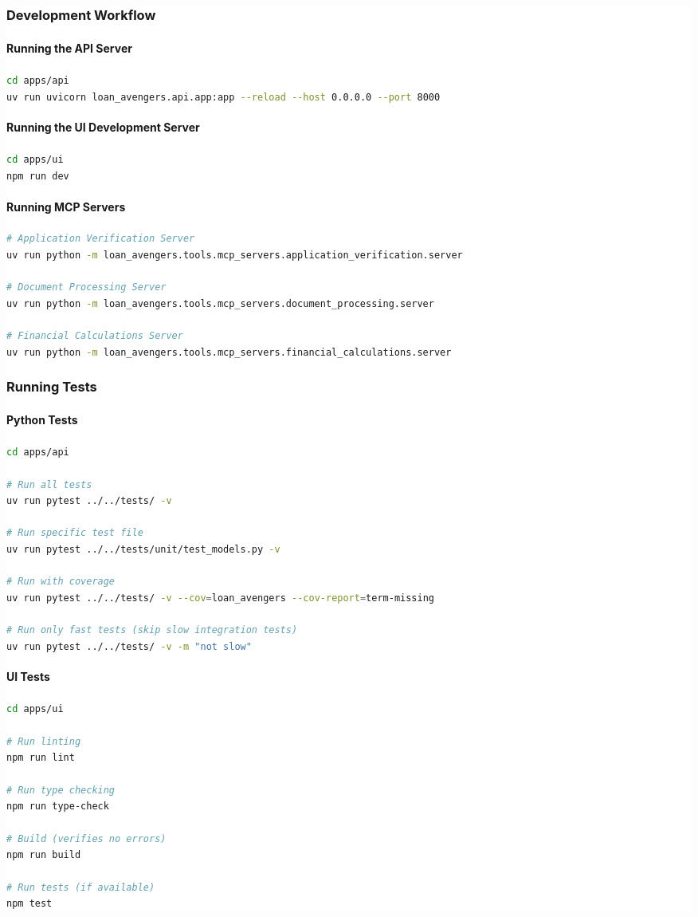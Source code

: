 ### Development Workflow

#### Running the API Server

```bash
cd apps/api
uv run uvicorn loan_avengers.api.app:app --reload --host 0.0.0.0 --port 8000
```

#### Running the UI Development Server

```bash
cd apps/ui
npm run dev
```

#### Running MCP Servers

```bash
# Application Verification Server
uv run python -m loan_avengers.tools.mcp_servers.application_verification.server

# Document Processing Server
uv run python -m loan_avengers.tools.mcp_servers.document_processing.server

# Financial Calculations Server
uv run python -m loan_avengers.tools.mcp_servers.financial_calculations.server
```

### Running Tests

#### Python Tests

```bash
cd apps/api

# Run all tests
uv run pytest ../../tests/ -v

# Run specific test file
uv run pytest ../../tests/unit/test_models.py -v

# Run with coverage
uv run pytest ../../tests/ -v --cov=loan_avengers --cov-report=term-missing

# Run only fast tests (skip slow integration tests)
uv run pytest ../../tests/ -v -m "not slow"
```

#### UI Tests

```bash
cd apps/ui

# Run linting
npm run lint

# Run type checking
npm run type-check

# Build (verifies no errors)
npm run build

# Run tests (if available)
npm test
```

